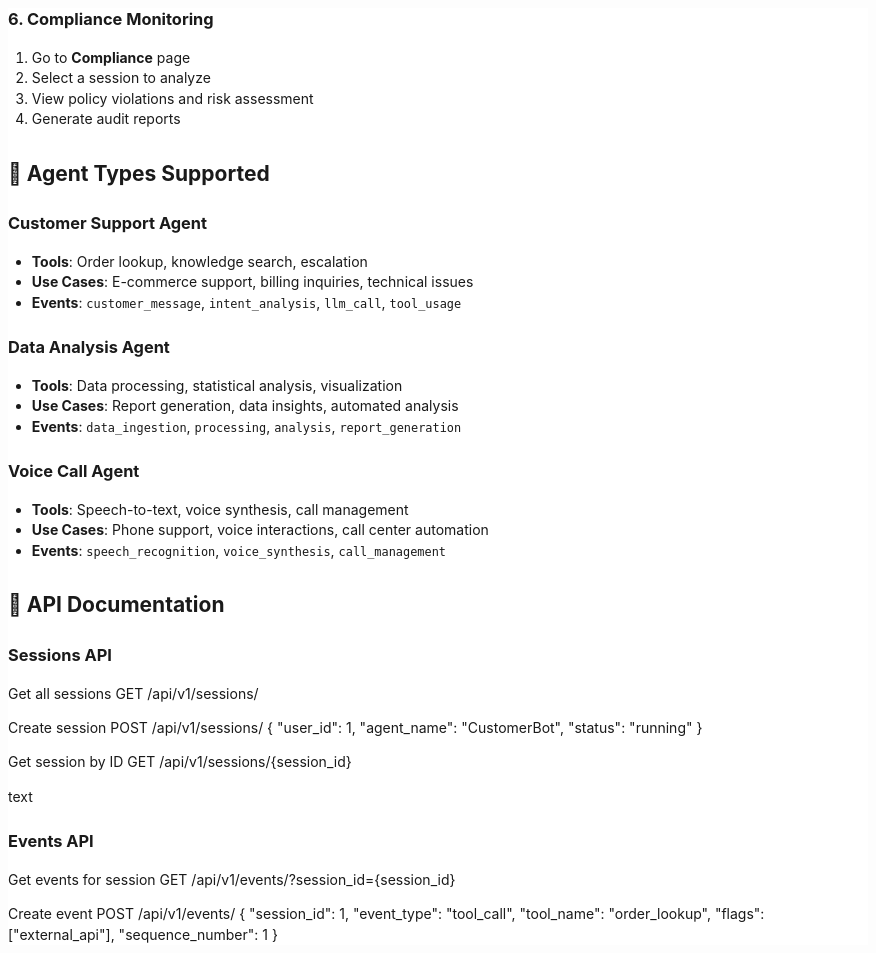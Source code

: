 ### 6. Compliance Monitoring
1. Go to **Compliance** page  
2. Select a session to analyze
3. View policy violations and risk assessment
4. Generate audit reports

## 🤖 Agent Types Supported

### Customer Support Agent
- **Tools**: Order lookup, knowledge search, escalation
- **Use Cases**: E-commerce support, billing inquiries, technical issues
- **Events**: `customer_message`, `intent_analysis`, `llm_call`, `tool_usage`

### Data Analysis Agent  
- **Tools**: Data processing, statistical analysis, visualization
- **Use Cases**: Report generation, data insights, automated analysis
- **Events**: `data_ingestion`, `processing`, `analysis`, `report_generation`

### Voice Call Agent
- **Tools**: Speech-to-text, voice synthesis, call management
- **Use Cases**: Phone support, voice interactions, call center automation
- **Events**: `speech_recognition`, `voice_synthesis`, `call_management`

## 📡 API Documentation

### Sessions API
Get all sessions
GET /api/v1/sessions/

Create session
POST /api/v1/sessions/
{
"user_id": 1,
"agent_name": "CustomerBot",
"status": "running"
}

Get session by ID
GET /api/v1/sessions/{session_id}

text

### Events API
Get events for session
GET /api/v1/events/?session_id={session_id}

Create event
POST /api/v1/events/
{
"session_id": 1,
"event_type": "tool_call",
"tool_name": "order_lookup",
"flags": ["external_api"],
"sequence_number": 1
}
